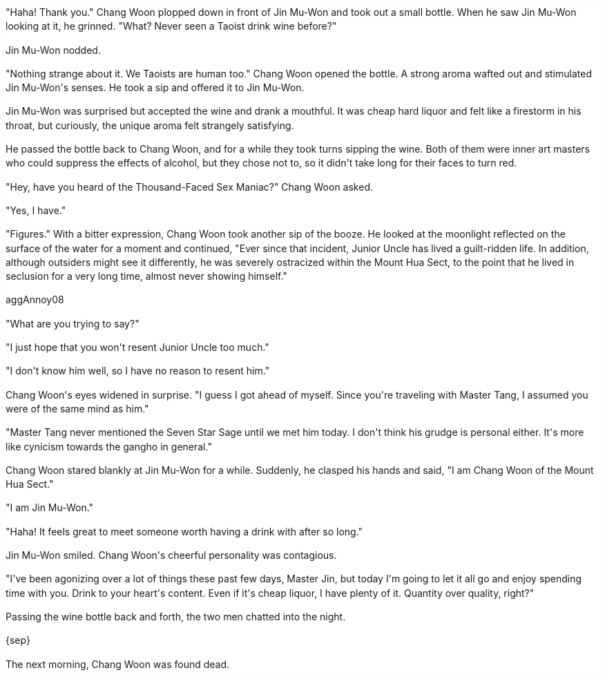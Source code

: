 "Haha! Thank you." Chang Woon plopped down in front of Jin Mu-Won and took out a small bottle. When he saw Jin Mu-Won looking at it, he grinned. "What? Never seen a Taoist drink wine before?" 

Jin Mu-Won nodded. 

"Nothing strange about it. We Taoists are human too." Chang Woon opened the bottle. A strong aroma wafted out and stimulated Jin Mu-Won's senses. He took a sip and offered it to Jin Mu-Won. 

Jin Mu-Won was surprised but accepted the wine and drank a mouthful. It was cheap hard liquor and felt like a firestorm in his throat, but curiously, the unique aroma felt strangely satisfying.

He passed the bottle back to Chang Woon, and for a while they took turns sipping the wine. Both of them were inner art masters who could suppress the effects of alcohol, but they chose not to, so it didn't take long for their faces to turn red.

"Hey, have you heard of the Thousand-Faced Sex Maniac?" Chang Woon asked.

"Yes, I have."

"Figures." With a bitter expression, Chang Woon took another sip of the booze. He looked at the moonlight reflected on the surface of the water for a moment and continued, "Ever since that incident, Junior Uncle has lived a guilt-ridden life. In addition, although outsiders might see it differently, he was severely ostracized within the Mount Hua Sect, to the point that he lived in seclusion for a very long time, almost never showing himself."

aggAnnoy08

"What are you trying to say?"

"I just hope that you won't resent Junior Uncle too much."

"I don't know him well, so I have no reason to resent him."

Chang Woon's eyes widened in surprise. "I guess I got ahead of myself. Since you're traveling with Master Tang, I assumed you were of the same mind as him."

"Master Tang never mentioned the Seven Star Sage until we met him today. I don't think his grudge is personal either. It's more like cynicism towards the gangho in general."

Chang Woon stared blankly at Jin Mu-Won for a while. Suddenly, he clasped his hands and said, "I am Chang Woon of the Mount Hua Sect."

"I am Jin Mu-Won."

"Haha! It feels great to meet someone worth having a drink with after so long."

Jin Mu-Won smiled. Chang Woon's cheerful personality was contagious. 

"I've been agonizing over a lot of things these past few days, Master Jin, but today I'm going to let it all go and enjoy spending time with you. Drink to your heart's content. Even if it's cheap liquor, I have plenty of it. Quantity over quality, right?"

Passing the wine bottle back and forth, the two men chatted into the night.

{sep}

The next morning, Chang Woon was found dead.

[^1]: The gangho is more like a swamp with quicksand than a river or a lake: This is a word pun as "gangho" literally means "rivers and lakes".
